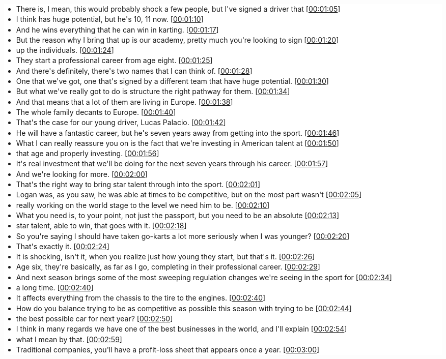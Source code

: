 *  There is, I mean, this would probably shock a few people, but I've signed a driver that [[00:01:05](https://www.youtube.com/watch?v=iPNsMyjDOYY&t=65.44s)]
*  I think has huge potential, but he's 10, 11 now. [[00:01:10](https://www.youtube.com/watch?v=iPNsMyjDOYY&t=70.72s)]
*  And he wins everything that he can win in karting. [[00:01:17](https://www.youtube.com/watch?v=iPNsMyjDOYY&t=77.76s)]
*  But the reason why I bring that up is our academy, pretty much you're looking to sign [[00:01:20](https://www.youtube.com/watch?v=iPNsMyjDOYY&t=80.24s)]
*  up the individuals. [[00:01:24](https://www.youtube.com/watch?v=iPNsMyjDOYY&t=84.32s)]
*  They start a professional career from age eight. [[00:01:25](https://www.youtube.com/watch?v=iPNsMyjDOYY&t=85.36s)]
*  And there's definitely, there's two names that I can think of. [[00:01:28](https://www.youtube.com/watch?v=iPNsMyjDOYY&t=88.0s)]
*  One that we've got, one that's signed by a different team that have huge potential. [[00:01:30](https://www.youtube.com/watch?v=iPNsMyjDOYY&t=90.72s)]
*  But what we've really got to do is structure the right pathway for them. [[00:01:34](https://www.youtube.com/watch?v=iPNsMyjDOYY&t=94.39999999999999s)]
*  And that means that a lot of them are living in Europe. [[00:01:38](https://www.youtube.com/watch?v=iPNsMyjDOYY&t=98.32s)]
*  The whole family decants to Europe. [[00:01:40](https://www.youtube.com/watch?v=iPNsMyjDOYY&t=100.96s)]
*  That's the case for our young driver, Lucas Palacio. [[00:01:42](https://www.youtube.com/watch?v=iPNsMyjDOYY&t=102.39999999999999s)]
*  He will have a fantastic career, but he's seven years away from getting into the sport. [[00:01:46](https://www.youtube.com/watch?v=iPNsMyjDOYY&t=106.24s)]
*  What I can really reassure you on is the fact that we're investing in American talent at [[00:01:50](https://www.youtube.com/watch?v=iPNsMyjDOYY&t=110.55999999999999s)]
*  that age and properly investing. [[00:01:56](https://www.youtube.com/watch?v=iPNsMyjDOYY&t=116.16s)]
*  It's real investment that we'll be doing for the next seven years through his career. [[00:01:57](https://www.youtube.com/watch?v=iPNsMyjDOYY&t=117.36s)]
*  And we're looking for more. [[00:02:00](https://www.youtube.com/watch?v=iPNsMyjDOYY&t=120.39999999999999s)]
*  That's the right way to bring star talent through into the sport. [[00:02:01](https://www.youtube.com/watch?v=iPNsMyjDOYY&t=121.91999999999999s)]
*  Logan was, as you saw, he was able at times to be competitive, but on the most part wasn't [[00:02:05](https://www.youtube.com/watch?v=iPNsMyjDOYY&t=125.28s)]
*  really working on the world stage to the level we need him to be. [[00:02:10](https://www.youtube.com/watch?v=iPNsMyjDOYY&t=130.56s)]
*  What you need is, to your point, not just the passport, but you need to be an absolute [[00:02:13](https://www.youtube.com/watch?v=iPNsMyjDOYY&t=133.68s)]
*  star talent, able to win, that goes with it. [[00:02:18](https://www.youtube.com/watch?v=iPNsMyjDOYY&t=138.24s)]
*  So you're saying I should have taken go-karts a lot more seriously when I was younger? [[00:02:20](https://www.youtube.com/watch?v=iPNsMyjDOYY&t=140.32000000000002s)]
*  That's exactly it. [[00:02:24](https://www.youtube.com/watch?v=iPNsMyjDOYY&t=144.56s)]
*  It is shocking, isn't it, when you realize just how young they start, but that's it. [[00:02:26](https://www.youtube.com/watch?v=iPNsMyjDOYY&t=146.08s)]
*  Age six, they're basically, as far as I go, completing in their professional career. [[00:02:29](https://www.youtube.com/watch?v=iPNsMyjDOYY&t=149.44s)]
*  And next season brings some of the most sweeping regulation changes we're seeing in the sport for [[00:02:34](https://www.youtube.com/watch?v=iPNsMyjDOYY&t=154.8s)]
*  a long time. [[00:02:40](https://www.youtube.com/watch?v=iPNsMyjDOYY&t=160.24s)]
*  It affects everything from the chassis to the tire to the engines. [[00:02:40](https://www.youtube.com/watch?v=iPNsMyjDOYY&t=160.8s)]
*  How do you balance trying to be as competitive as possible this season with trying to be [[00:02:44](https://www.youtube.com/watch?v=iPNsMyjDOYY&t=164.72s)]
*  the best possible car for next year? [[00:02:50](https://www.youtube.com/watch?v=iPNsMyjDOYY&t=170.16s)]
*  I think in many regards we have one of the best businesses in the world, and I'll explain [[00:02:54](https://www.youtube.com/watch?v=iPNsMyjDOYY&t=174.56s)]
*  what I mean by that. [[00:02:59](https://www.youtube.com/watch?v=iPNsMyjDOYY&t=179.28s)]
*  Traditional companies, you'll have a profit-loss sheet that appears once a year. [[00:03:00](https://www.youtube.com/watch?v=iPNsMyjDOYY&t=180.64s)]